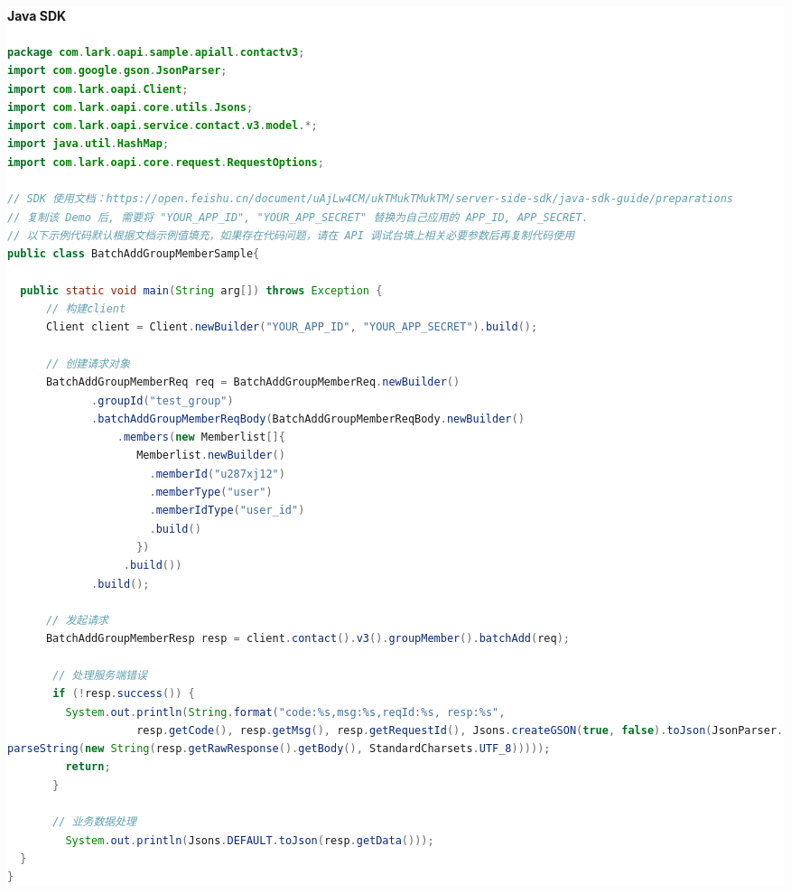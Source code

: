 #### Java SDK

```java
package com.lark.oapi.sample.apiall.contactv3;
import com.google.gson.JsonParser;
import com.lark.oapi.Client;
import com.lark.oapi.core.utils.Jsons;
import com.lark.oapi.service.contact.v3.model.*;
import java.util.HashMap;
import com.lark.oapi.core.request.RequestOptions;

// SDK 使用文档：https://open.feishu.cn/document/uAjLw4CM/ukTMukTMukTM/server-side-sdk/java-sdk-guide/preparations
// 复制该 Demo 后, 需要将 "YOUR_APP_ID", "YOUR_APP_SECRET" 替换为自己应用的 APP_ID, APP_SECRET.
// 以下示例代码默认根据文档示例值填充，如果存在代码问题，请在 API 调试台填上相关必要参数后再复制代码使用
public class BatchAddGroupMemberSample{

  public static void main(String arg[]) throws Exception {
      // 构建client
      Client client = Client.newBuilder("YOUR_APP_ID", "YOUR_APP_SECRET").build();

      // 创建请求对象
      BatchAddGroupMemberReq req = BatchAddGroupMemberReq.newBuilder()
             .groupId("test_group")
             .batchAddGroupMemberReqBody(BatchAddGroupMemberReqBody.newBuilder()
                 .members(new Memberlist[]{
                    Memberlist.newBuilder()
                      .memberId("u287xj12")
                      .memberType("user")
                      .memberIdType("user_id")
                      .build()
                    })
                  .build())
             .build();

      // 发起请求
      BatchAddGroupMemberResp resp = client.contact().v3().groupMember().batchAdd(req);

       // 处理服务端错误
       if (!resp.success()) {
         System.out.println(String.format("code:%s,msg:%s,reqId:%s, resp:%s",
                    resp.getCode(), resp.getMsg(), resp.getRequestId(), Jsons.createGSON(true, false).toJson(JsonParser.parseString(new String(resp.getRawResponse().getBody(), StandardCharsets.UTF_8)))));
         return;
       }

       // 业务数据处理
         System.out.println(Jsons.DEFAULT.toJson(resp.getData()));
  }
}

```
